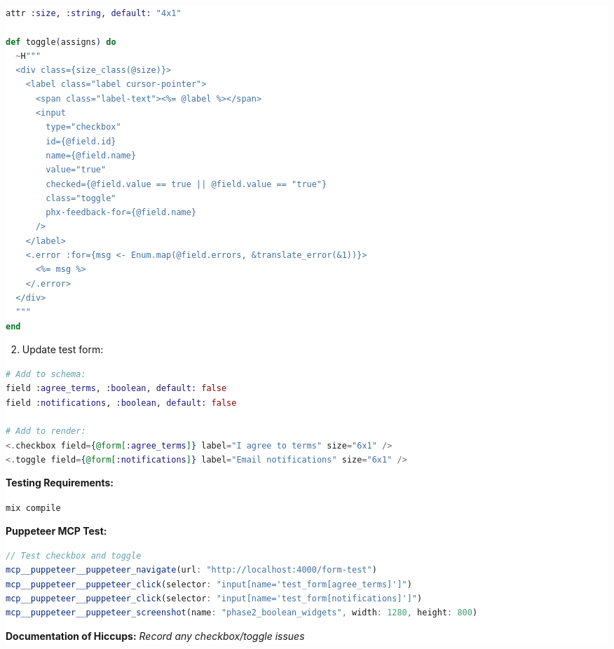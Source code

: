```elixir
attr :size, :string, default: "4x1"

def toggle(assigns) do
  ~H"""
  <div class={size_class(@size)}>
    <label class="label cursor-pointer">
      <span class="label-text"><%= @label %></span>
      <input
        type="checkbox"
        id={@field.id}
        name={@field.name}
        value="true"
        checked={@field.value == true || @field.value == "true"}
        class="toggle"
        phx-feedback-for={@field.name}
      />
    </label>
    <.error :for={msg <- Enum.map(@field.errors, &translate_error(&1))}>
      <%= msg %>
    </.error>
  </div>
  """
end
```

2. Update test form:

```elixir
# Add to schema:
field :agree_terms, :boolean, default: false
field :notifications, :boolean, default: false

# Add to render:
<.checkbox field={@form[:agree_terms]} label="I agree to terms" size="6x1" />
<.toggle field={@form[:notifications]} label="Email notifications" size="6x1" />
```

**Testing Requirements:**
```bash
mix compile
```

**Puppeteer MCP Test:**
```javascript
// Test checkbox and toggle
mcp__puppeteer__puppeteer_navigate(url: "http://localhost:4000/form-test")
mcp__puppeteer__puppeteer_click(selector: "input[name='test_form[agree_terms]']")
mcp__puppeteer__puppeteer_click(selector: "input[name='test_form[notifications]']")
mcp__puppeteer__puppeteer_screenshot(name: "phase2_boolean_widgets", width: 1280, height: 800)
```

**Documentation of Hiccups:**
_Record any checkbox/toggle issues_
